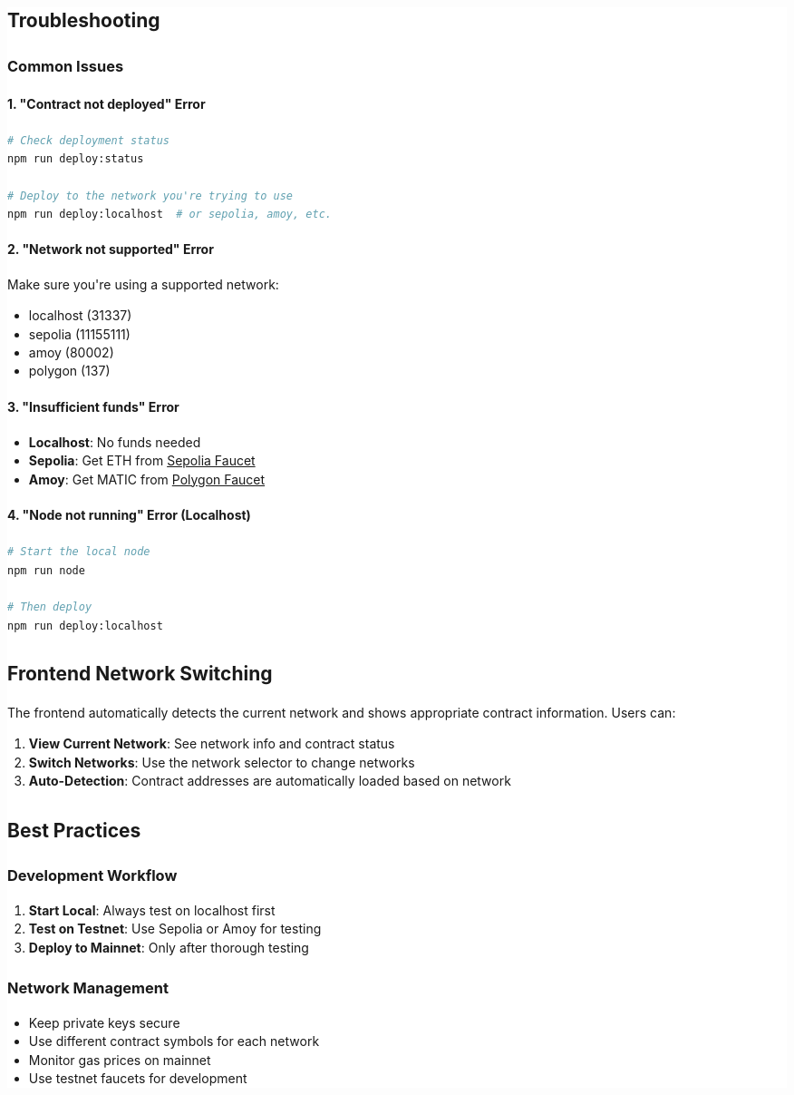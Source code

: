 ## Troubleshooting

### Common Issues

#### 1. "Contract not deployed" Error
```bash
# Check deployment status
npm run deploy:status

# Deploy to the network you're trying to use
npm run deploy:localhost  # or sepolia, amoy, etc.
```

#### 2. "Network not supported" Error
Make sure you're using a supported network:
- localhost (31337)
- sepolia (11155111)
- amoy (80002)
- polygon (137)

#### 3. "Insufficient funds" Error
- **Localhost**: No funds needed
- **Sepolia**: Get ETH from [Sepolia Faucet](https://sepoliafaucet.com)
- **Amoy**: Get MATIC from [Polygon Faucet](https://faucet.polygon.technology)

#### 4. "Node not running" Error (Localhost)
```bash
# Start the local node
npm run node

# Then deploy
npm run deploy:localhost
```

## Frontend Network Switching

The frontend automatically detects the current network and shows appropriate contract information. Users can:

1. **View Current Network**: See network info and contract status
2. **Switch Networks**: Use the network selector to change networks
3. **Auto-Detection**: Contract addresses are automatically loaded based on network

##  Best Practices

### Development Workflow
1. **Start Local**: Always test on localhost first
2. **Test on Testnet**: Use Sepolia or Amoy for testing
3. **Deploy to Mainnet**: Only after thorough testing

### Network Management
- Keep private keys secure
- Use different contract symbols for each network
- Monitor gas prices on mainnet
- Use testnet faucets for development
